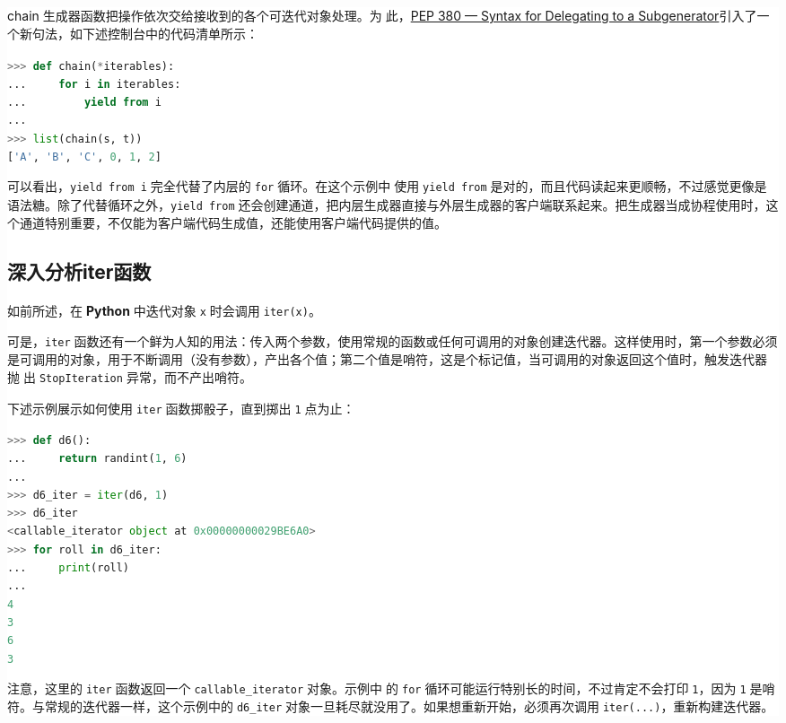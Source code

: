 chain 生成器函数把操作依次交给接收到的各个可迭代对象处理。为 此，[PEP 380 — Syntax for Delegating to a Subgenerator](https://www.python.org/dev/peps/pep-0380/)引入了一个新句法，如下述控制台中的代码清单所示：

```py
>>> def chain(*iterables):
...     for i in iterables:
...         yield from i
...
>>> list(chain(s, t))
['A', 'B', 'C', 0, 1, 2] 
```

可以看出，`yield from i` 完全代替了内层的 `for` 循环。在这个示例中 使用 `yield from` 是对的，而且代码读起来更顺畅，不过感觉更像是语法糖。除了代替循环之外，`yield from` 还会创建通道，把内层生成器直接与外层生成器的客户端联系起来。把生成器当成协程使用时，这个通道特别重要，不仅能为客户端代码生成值，还能使用客户端代码提供的值。

## 深入分析iter函数

如前所述，在 **Python** 中迭代对象 `x` 时会调用 `iter(x)`。

可是，`iter` 函数还有一个鲜为人知的用法：传入两个参数，使用常规的函数或任何可调用的对象创建迭代器。这样使用时，第一个参数必须是可调用的对象，用于不断调用（没有参数），产出各个值；第二个值是哨符，这是个标记值，当可调用的对象返回这个值时，触发迭代器抛 出 `StopIteration` 异常，而不产出哨符。  

下述示例展示如何使用 `iter` 函数掷骰子，直到掷出 `1` 点为止：

```py
>>> def d6(): 
...     return randint(1, 6) 
... 
>>> d6_iter = iter(d6, 1) 
>>> d6_iter 
<callable_iterator object at 0x00000000029BE6A0> 
>>> for roll in d6_iter: 
...     print(roll) 
... 
4 
3 
6 
3 
```

注意，这里的 `iter` 函数返回一个 `callable_iterator` 对象。示例中 的 `for` 循环可能运行特别长的时间，不过肯定不会打印 `1`，因为 `1` 是哨 符。与常规的迭代器一样，这个示例中的 `d6_iter` 对象一旦耗尽就没用了。如果想重新开始，必须再次调用 `iter(...)`，重新构建迭代器。 